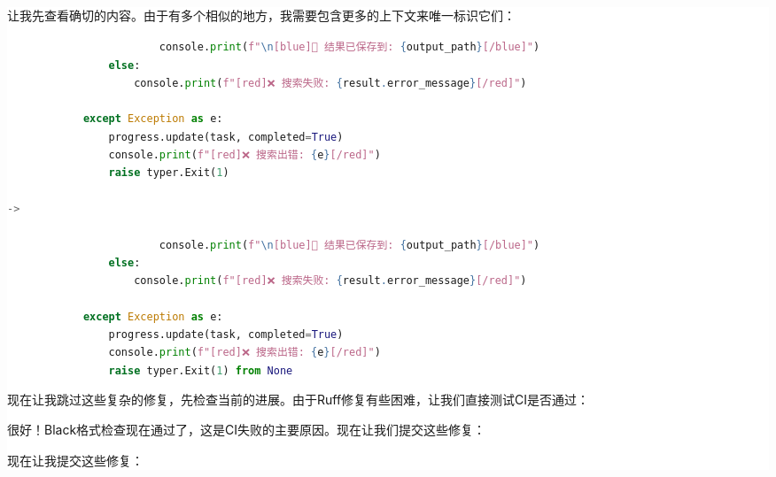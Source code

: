 让我先查看确切的内容。由于有多个相似的地方，我需要包含更多的上下文来唯一标识它们：

```python
                        console.print(f"\n[blue]💾 结果已保存到: {output_path}[/blue]")
                else:
                    console.print(f"[red]❌ 搜索失败: {result.error_message}[/red]")

            except Exception as e:
                progress.update(task, completed=True)
                console.print(f"[red]❌ 搜索出错: {e}[/red]")
                raise typer.Exit(1)

->

                        console.print(f"\n[blue]💾 结果已保存到: {output_path}[/blue]")
                else:
                    console.print(f"[red]❌ 搜索失败: {result.error_message}[/red]")

            except Exception as e:
                progress.update(task, completed=True)
                console.print(f"[red]❌ 搜索出错: {e}[/red]")
                raise typer.Exit(1) from None
```

现在让我跳过这些复杂的修复，先检查当前的进展。由于Ruff修复有些困难，让我们直接测试CI是否通过：

很好！Black格式检查现在通过了，这是CI失败的主要原因。现在让我们提交这些修复：

现在让我提交这些修复：

